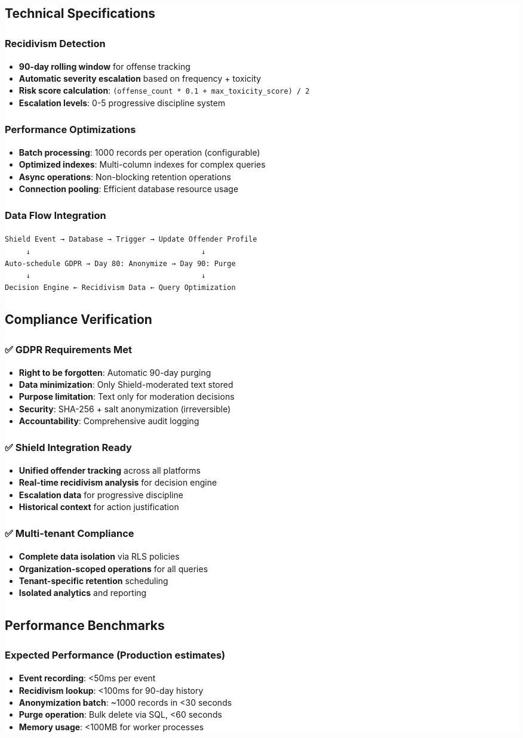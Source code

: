 ## Technical Specifications

### **Recidivism Detection**
- **90-day rolling window** for offense tracking
- **Automatic severity escalation** based on frequency + toxicity
- **Risk score calculation**: `(offense_count * 0.1 + max_toxicity_score) / 2`
- **Escalation levels**: 0-5 progressive discipline system

### **Performance Optimizations**
- **Batch processing**: 1000 records per operation (configurable)
- **Optimized indexes**: Multi-column indexes for complex queries
- **Async operations**: Non-blocking retention operations
- **Connection pooling**: Efficient database resource usage

### **Data Flow Integration**
```
Shield Event → Database → Trigger → Update Offender Profile
     ↓                                        ↓
Auto-schedule GDPR → Day 80: Anonymize → Day 90: Purge
     ↓                                        ↓
Decision Engine ← Recidivism Data ← Query Optimization
```

## Compliance Verification

### ✅ **GDPR Requirements Met**
- **Right to be forgotten**: Automatic 90-day purging
- **Data minimization**: Only Shield-moderated text stored
- **Purpose limitation**: Text only for moderation decisions
- **Security**: SHA-256 + salt anonymization (irreversible)
- **Accountability**: Comprehensive audit logging

### ✅ **Shield Integration Ready**
- **Unified offender tracking** across all platforms
- **Real-time recidivism analysis** for decision engine
- **Escalation data** for progressive discipline
- **Historical context** for action justification

### ✅ **Multi-tenant Compliance**
- **Complete data isolation** via RLS policies
- **Organization-scoped operations** for all queries
- **Tenant-specific retention** scheduling
- **Isolated analytics** and reporting

## Performance Benchmarks

### **Expected Performance** (Production estimates)
- **Event recording**: <50ms per event
- **Recidivism lookup**: <100ms for 90-day history
- **Anonymization batch**: ~1000 records in <30 seconds
- **Purge operation**: Bulk delete via SQL, <60 seconds
- **Memory usage**: <100MB for worker processes
